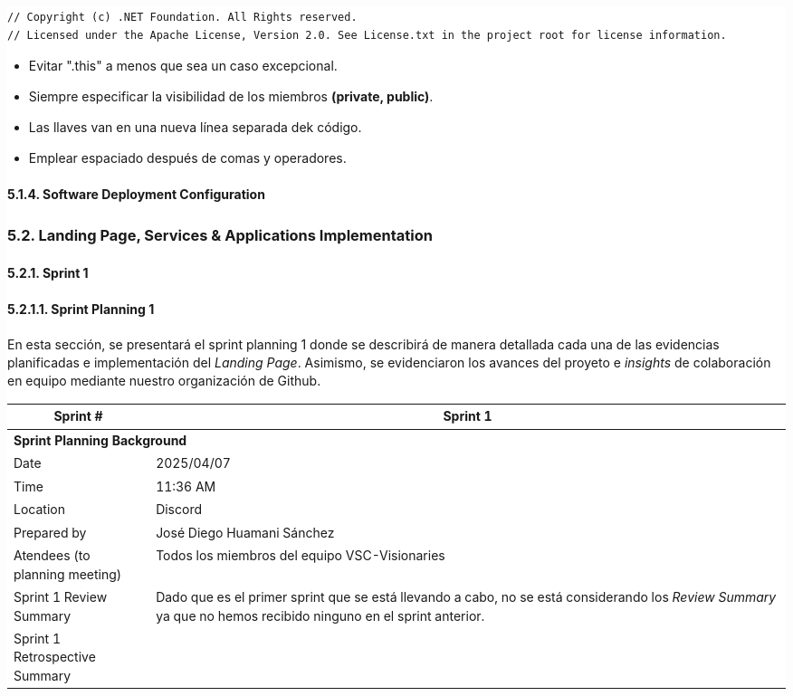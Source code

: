 ```
// Copyright (c) .NET Foundation. All Rights reserved.
// Licensed under the Apache License, Version 2.0. See License.txt in the project root for license information.
```

* Evitar ".this" a menos que sea un caso excepcional.

* Siempre especificar la visibilidad de los miembros **(private, public)**.

* Las llaves van en una nueva línea separada dek código.

* Emplear espaciado después de comas y operadores.

<h4 id="softwareDeploymentConfig">5.1.4. Software Deployment Configuration</h4>

<h3 id="landingPageImplementation">5.2. Landing Page, Services & Applications Implementation</h3>

<h4 id="sprint1">5.2.1. Sprint 1</h4>

<h4 id="sprintPlanning1">5.2.1.1. Sprint Planning 1</h4>

En esta sección, se presentará el sprint planning 1 donde se describirá de manera detallada cada una de las evidencias planificadas e implementación del *Landing Page*. Asimismo, se evidenciaron los avances del proyeto e *insights* de colaboración en equipo mediante nuestro organización de Github.

<table>
    <thead>
        <tr>
            <th>Sprint #</th>
            <th>Sprint 1</th>
        </tr>
    </thead>
    <tbody>
        <tr>
            <td colspan="2"><b>Sprint Planning Background</b></td>
        </tr>
        <tr>
            <td>Date</td>
            <td>2025/04/07</td>
        </tr>
        <tr>
            <td>Time</td>
            <td>11:36 AM</td>
        </tr>
        <tr>
            <td>Location</td>
            <td>Discord</td>
        </tr>
        <tr>
            <td>Prepared by</td>
            <td>José Diego Huamani Sánchez</td>
        </tr>
        <tr>
            <td>Atendees (to planning meeting)</td>
            <td>
                Todos los miembros del equipo VSC-Visionaries
            </td>
        </tr>
        <tr>
            <td>Sprint 1 Review Summary</td>
            <td>
                Dado que es el primer sprint que se está llevando a cabo, no se está considerando los <em>Review Summary</em> ya que no hemos recibido ninguno en el sprint anterior.
            </td>
        </tr>
        <tr>
            <td>Sprint 1 Retrospective Summary</td>